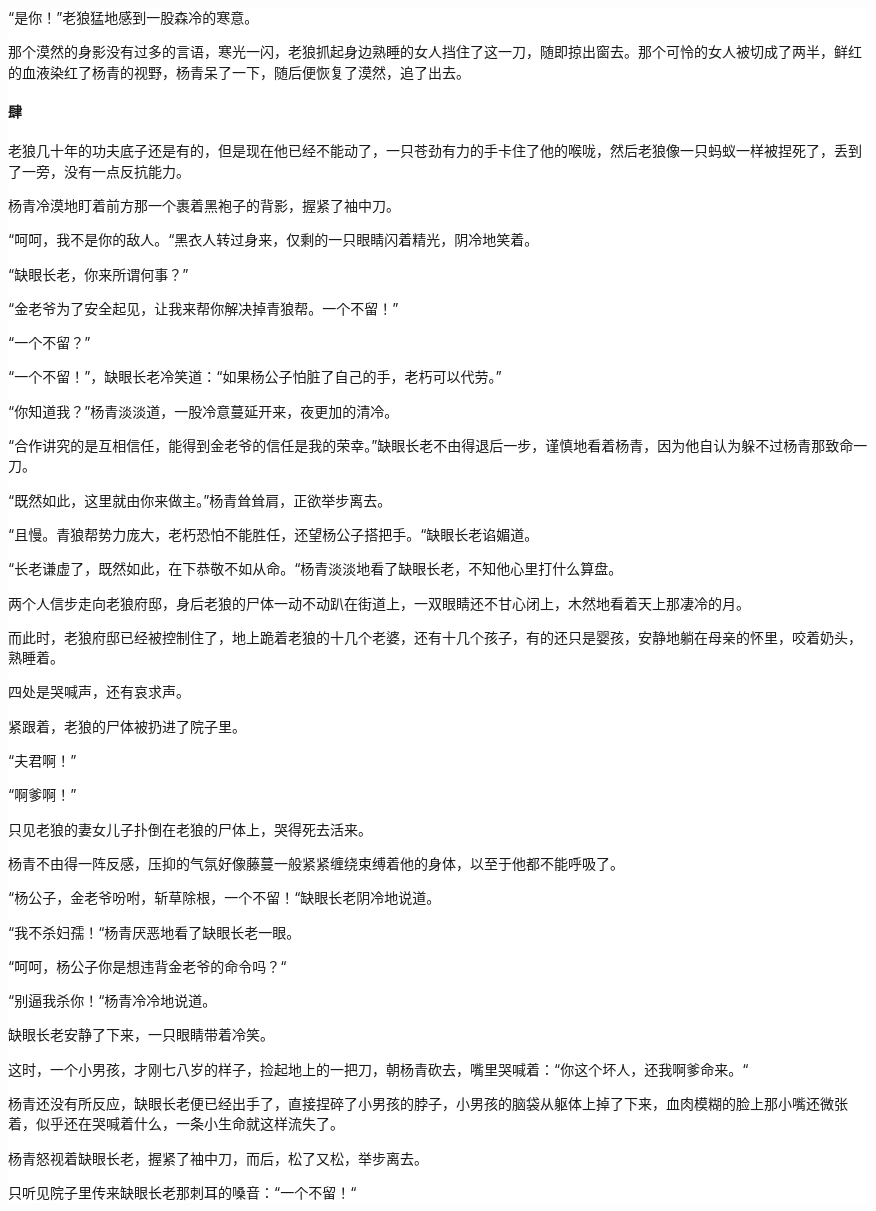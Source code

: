 “是你！”老狼猛地感到一股森冷的寒意。

那个漠然的身影没有过多的言语，寒光一闪，老狼抓起身边熟睡的女人挡住了这一刀，随即掠出窗去。那个可怜的女人被切成了两半，鲜红的血液染红了杨青的视野，杨青呆了一下，随后便恢复了漠然，追了出去。



#### 肆

老狼几十年的功夫底子还是有的，但是现在他已经不能动了，一只苍劲有力的手卡住了他的喉咙，然后老狼像一只蚂蚁一样被捏死了，丢到了一旁，没有一点反抗能力。

杨青冷漠地盯着前方那一个裹着黑袍子的背影，握紧了袖中刀。

“呵呵，我不是你的敌人。“黑衣人转过身来，仅剩的一只眼睛闪着精光，阴冷地笑着。

“缺眼长老，你来所谓何事？”

“金老爷为了安全起见，让我来帮你解决掉青狼帮。一个不留！”

“一个不留？”

“一个不留！”，缺眼长老冷笑道：“如果杨公子怕脏了自己的手，老朽可以代劳。”

“你知道我？”杨青淡淡道，一股冷意蔓延开来，夜更加的清冷。

“合作讲究的是互相信任，能得到金老爷的信任是我的荣幸。”缺眼长老不由得退后一步，谨慎地看着杨青，因为他自认为躲不过杨青那致命一刀。

“既然如此，这里就由你来做主。”杨青耸耸肩，正欲举步离去。

“且慢。青狼帮势力庞大，老朽恐怕不能胜任，还望杨公子搭把手。“缺眼长老谄媚道。

“长老谦虚了，既然如此，在下恭敬不如从命。“杨青淡淡地看了缺眼长老，不知他心里打什么算盘。

两个人信步走向老狼府邸，身后老狼的尸体一动不动趴在街道上，一双眼睛还不甘心闭上，木然地看着天上那凄冷的月。

而此时，老狼府邸已经被控制住了，地上跪着老狼的十几个老婆，还有十几个孩子，有的还只是婴孩，安静地躺在母亲的怀里，咬着奶头，熟睡着。

四处是哭喊声，还有哀求声。

紧跟着，老狼的尸体被扔进了院子里。

“夫君啊！”

“啊爹啊！”

只见老狼的妻女儿子扑倒在老狼的尸体上，哭得死去活来。

杨青不由得一阵反感，压抑的气氛好像藤蔓一般紧紧缠绕束缚着他的身体，以至于他都不能呼吸了。

“杨公子，金老爷吩咐，斩草除根，一个不留！“缺眼长老阴冷地说道。

“我不杀妇孺！“杨青厌恶地看了缺眼长老一眼。

“呵呵，杨公子你是想违背金老爷的命令吗？“

“别逼我杀你！“杨青冷冷地说道。

缺眼长老安静了下来，一只眼睛带着冷笑。

这时，一个小男孩，才刚七八岁的样子，捡起地上的一把刀，朝杨青砍去，嘴里哭喊着：“你这个坏人，还我啊爹命来。“

杨青还没有所反应，缺眼长老便已经出手了，直接捏碎了小男孩的脖子，小男孩的脑袋从躯体上掉了下来，血肉模糊的脸上那小嘴还微张着，似乎还在哭喊着什么，一条小生命就这样流失了。

杨青怒视着缺眼长老，握紧了袖中刀，而后，松了又松，举步离去。

只听见院子里传来缺眼长老那刺耳的嗓音：“一个不留！“
